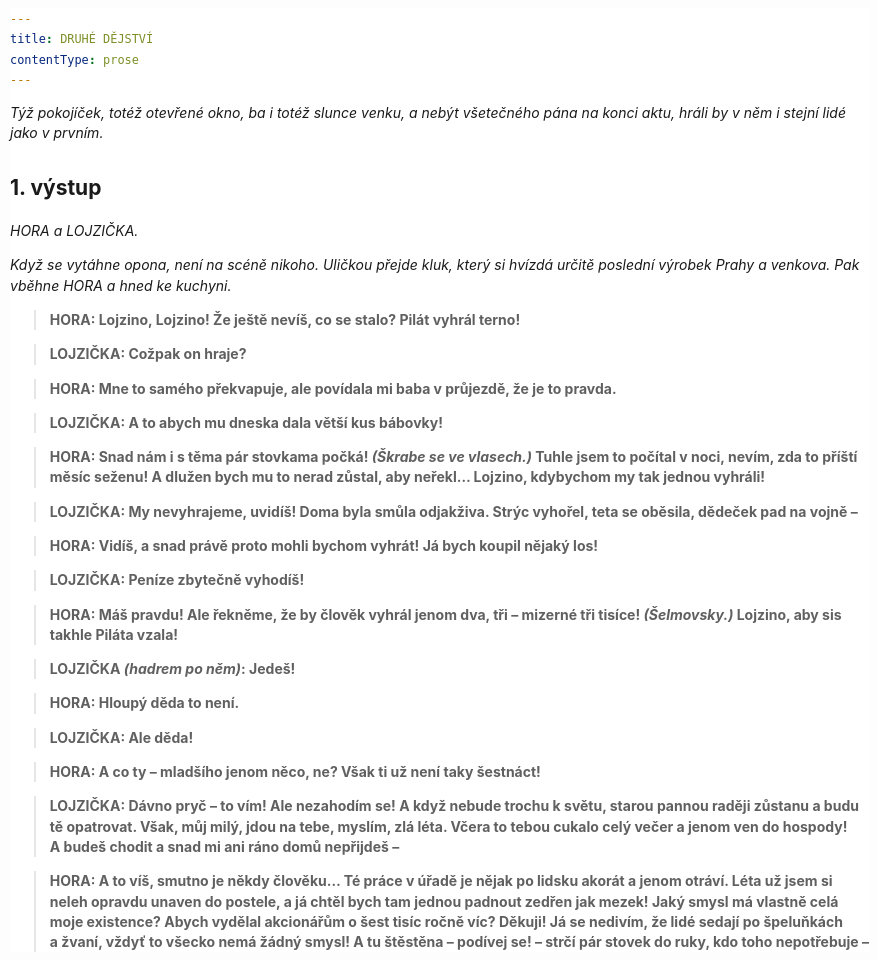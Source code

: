 ```yaml
---
title: DRUHÉ DĚJSTVÍ
contentType: prose
---
```


<section>

_Týž pokojíček, totéž otevřené okno, ba i totéž slunce venku, a nebýt všetečného pána na konci aktu, hráli by v něm i stejní lidé jako v prvním._

## 1\. výstup

_HORA a LOJZIČKA._

_Když se vytáhne opona, není na scéně nikoho. Uličkou přejde kluk, který si hvízdá určitě poslední výrobek Prahy a venkova. Pak vběhne HORA a hned ke kuchyni._

> ****HORA**: Lojzino, Lojzino! Že ještě nevíš, co se stalo? Pilát vyhrál terno!**

> ****LOJZIČKA**: Cožpak on hraje?**

> ****HORA**: Mne to samého překvapuje, ale povídala mi baba v průjezdě, že je to pravda.**

> ****LOJZIČKA**: A to abych mu dneska dala větší kus bábovky!**

> ****HORA**: Snad nám i s těma pár stovkama počká! _(Škrabe se ve vlasech.)_ Tuhle jsem to počítal v noci, nevím, zda to příští měsíc seženu! A dlužen bych mu to nerad zůstal, aby neřekl… Lojzino, kdybychom my tak jednou vyhráli!**

> ****LOJZIČKA**: My nevyhrajeme, uvidíš! Doma byla smůla odjakživa. Strýc vyhořel, teta se oběsila, dědeček pad na vojně –**

> ****HORA**: Vidíš, a snad právě proto mohli bychom vyhrát! Já bych koupil nějaký los!**

> ****LOJZIČKA**: Peníze zbytečně vyhodíš!**

> ****HORA**: Máš pravdu! Ale řekněme, že by člověk vyhrál jenom dva, tři – mizerné tři tisíce! _(Šelmovsky.)_ Lojzino, aby sis takhle Piláta vzala!**

> ****LOJZIČKA** _(hadrem po něm)_: Jedeš!**

> ****HORA**: Hloupý děda to není.**

> ****LOJZIČKA**: Ale děda!**

> ****HORA**: A co ty – mladšího jenom něco, ne? Však ti už není taky šestnáct!**

> ****LOJZIČKA**: Dávno pryč – to vím! Ale nezahodím se! A když nebude trochu k světu, starou pannou raději zůstanu a budu tě opatrovat. Však, můj milý, jdou na tebe, myslím, zlá léta. Včera to tebou cukalo celý večer a jenom ven do hospody! A budeš chodit a snad mi ani ráno domů nepřijdeš –**

> ****HORA**: A to víš, smutno je někdy člověku… Té práce v úřadě je nějak po lidsku akorát a jenom otráví. Léta už jsem si neleh opravdu unaven do postele, a já chtěl bych tam jednou padnout zedřen jak mezek! Jaký smysl má vlastně celá moje existence? Abych vydělal akcionářům o šest tisíc ročně víc? Děkuji! Já se nedivím, že lidé sedají po špeluňkách a žvaní, vždyť to všecko nemá žádný smysl! A tu štěstěna – podívej se! – strčí pár stovek do ruky, kdo toho nepotřebuje –**
